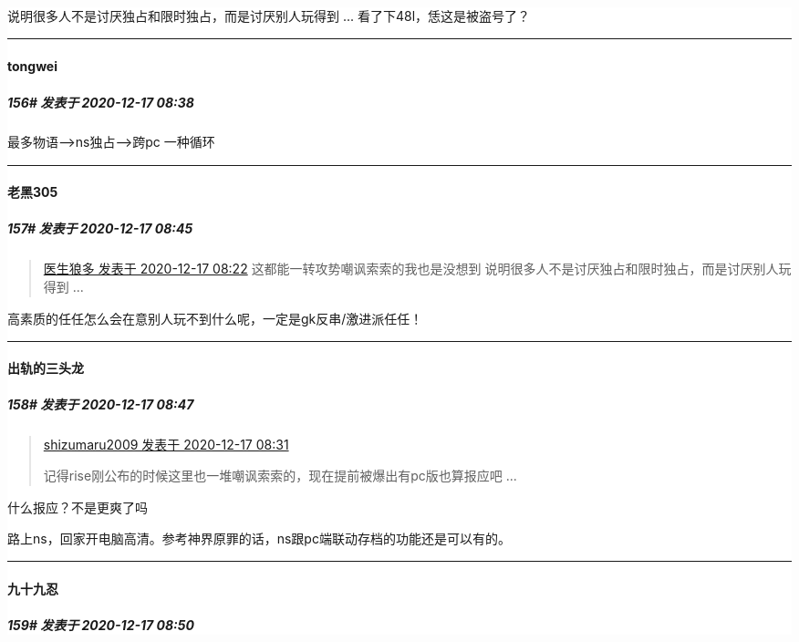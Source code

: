 说明很多人不是讨厌独占和限时独占，而是讨厌别人玩得到 ...</blockquote>
看了下48l，恁这是被盗号了？







*****

####  tongwei  
##### 156#       发表于 2020-12-17 08:38




最多物语——&gt;ns独占——&gt;跨pc 一种循环







*****

####  老黑305  
##### 157#       发表于 2020-12-17 08:45



<blockquote><a href="httphttps://bbs.saraba1st.com/2b/forum.php?mod=redirect&amp;goto=findpost&amp;pid=49747228&amp;ptid=1977891" target="_blank">医生狼多 发表于 2020-12-17 08:22</a>
这都能一转攻势嘲讽索索的我也是没想到
说明很多人不是讨厌独占和限时独占，而是讨厌别人玩得到 ...</blockquote>
高素质的任任怎么会在意别人玩不到什么呢，一定是gk反串/激进派任任！







*****

####  出轨的三头龙  
##### 158#       发表于 2020-12-17 08:47



<blockquote><a href="httphttps://bbs.saraba1st.com/2b/forum.php?mod=redirect&amp;goto=findpost&amp;pid=49747292&amp;ptid=1977891" target="_blank">shizumaru2009 发表于 2020-12-17 08:31</a>

记得rise刚公布的时候这里也一堆嘲讽索索的，现在提前被爆出有pc版也算报应吧 ...</blockquote>
什么报应？不是更爽了吗

路上ns，回家开电脑高清。参考神界原罪的话，ns跟pc端联动存档的功能还是可以有的。







*****

####  九十九忍  
##### 159#       发表于 2020-12-17 08:50
